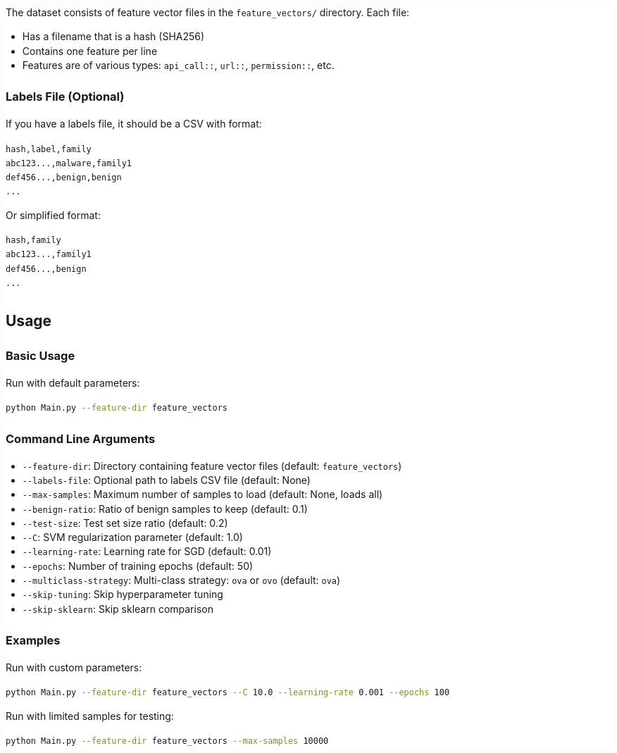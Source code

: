 The dataset consists of feature vector files in the `feature_vectors/` directory. Each file:
- Has a filename that is a hash (SHA256)
- Contains one feature per line
- Features are of various types: `api_call::`, `url::`, `permission::`, etc.

### Labels File (Optional)

If you have a labels file, it should be a CSV with format:
```
hash,label,family
abc123...,malware,family1
def456...,benign,benign
...
```

Or simplified format:
```
hash,family
abc123...,family1
def456...,benign
...
```

## Usage

### Basic Usage

Run with default parameters:
```bash
python Main.py --feature-dir feature_vectors
```

### Command Line Arguments

- `--feature-dir`: Directory containing feature vector files (default: `feature_vectors`)
- `--labels-file`: Optional path to labels CSV file (default: None)
- `--max-samples`: Maximum number of samples to load (default: None, loads all)
- `--benign-ratio`: Ratio of benign samples to keep (default: 0.1)
- `--test-size`: Test set size ratio (default: 0.2)
- `--C`: SVM regularization parameter (default: 1.0)
- `--learning-rate`: Learning rate for SGD (default: 0.01)
- `--epochs`: Number of training epochs (default: 50)
- `--multiclass-strategy`: Multi-class strategy: `ova` or `ovo` (default: `ova`)
- `--skip-tuning`: Skip hyperparameter tuning
- `--skip-sklearn`: Skip sklearn comparison

### Examples

Run with custom parameters:
```bash
python Main.py --feature-dir feature_vectors --C 10.0 --learning-rate 0.001 --epochs 100
```

Run with limited samples for testing:
```bash
python Main.py --feature-dir feature_vectors --max-samples 10000
```
